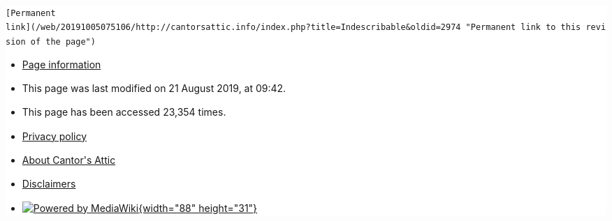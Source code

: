     [Permanent
    link](/web/20191005075106/http://cantorsattic.info/index.php?title=Indescribable&oldid=2974 "Permanent link to this revision of the page")
-   <div id="t-info">

    </div>

    [Page
    information](/web/20191005075106/http://cantorsattic.info/index.php?title=Indescribable&action=info)

</div>

</div>

</div>

</div>

<div id="footer" role="contentinfo">

-   <div id="footer-info-lastmod">

    </div>

    This page was last modified on 21 August 2019, at 09:42.
-   <div id="footer-info-viewcount">

    </div>

    This page has been accessed 23,354 times.



-   <div id="footer-places-privacy">

    </div>

    [Privacy
    policy](/web/20191005075106/http://cantorsattic.info/Cantor%27s_Attic:Privacy_policy "Cantor's Attic:Privacy policy")
-   <div id="footer-places-about">

    </div>

    [About Cantor's
    Attic](/web/20191005075106/http://cantorsattic.info/Cantor%27s_Attic:About "Cantor's Attic:About")
-   <div id="footer-places-disclaimer">

    </div>

    [Disclaimers](/web/20191005075106/http://cantorsattic.info/Cantor%27s_Attic:General_disclaimer "Cantor's Attic:General disclaimer")



-   <div id="footer-poweredbyico">

    </div>

    [![Powered by
    MediaWiki](/web/20191005075106im_/http://cantorsattic.info/resources/assets/poweredby_mediawiki_88x31.png){width="88"
    height="31"}](//web.archive.org/web/20191005075106/http://www.mediawiki.org/)

<div style="clear:both">

</div>

</div>
